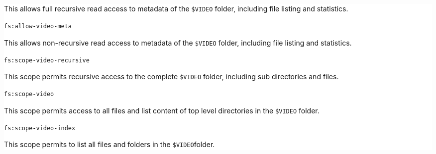 This allows full recursive read access to metadata of the `$VIDEO` folder, including file listing and statistics.

</td>
</tr>

<tr>
<td>

`fs:allow-video-meta`

</td>
<td>

This allows non-recursive read access to metadata of the `$VIDEO` folder, including file listing and statistics.

</td>
</tr>

<tr>
<td>

`fs:scope-video-recursive`

</td>
<td>

This scope permits recursive access to the complete `$VIDEO` folder, including sub directories and files.

</td>
</tr>

<tr>
<td>

`fs:scope-video`

</td>
<td>

This scope permits access to all files and list content of top level directories in the `$VIDEO` folder.

</td>
</tr>

<tr>
<td>

`fs:scope-video-index`

</td>
<td>

This scope permits to list all files and folders in the `$VIDEO`folder.

</td>
</tr>

